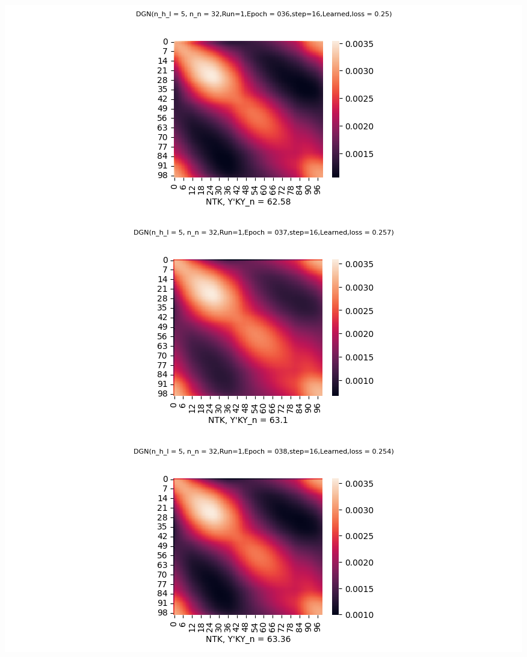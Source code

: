 <p align="center"> <img src= 'all_figs/DGN(n_h_l = 5, n_n = 32,Run=1,Epoch = 036,step=16,Learned,loss = 0.25).png' /> </p>
<p align="center"> <img src= 'all_figs/DGN(n_h_l = 5, n_n = 32,Run=1,Epoch = 037,step=16,Learned,loss = 0.257).png' /> </p>
<p align="center"> <img src= 'all_figs/DGN(n_h_l = 5, n_n = 32,Run=1,Epoch = 038,step=16,Learned,loss = 0.254).png' /> </p>